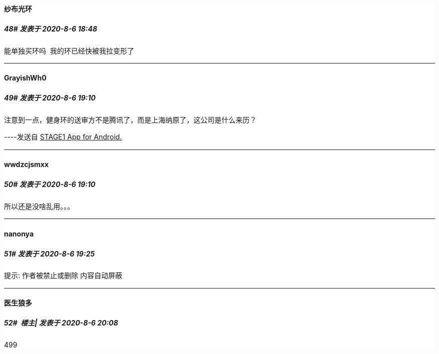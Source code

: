 ####  纱布光环  
##### 48#       发表于 2020-8-6 18:48




能单独买环吗  我的环已经快被我拉变形了







-----

####  GrayishWh0  
##### 49#       发表于 2020-8-6 19:10




注意到一点，健身环的送审方不是腾讯了，而是上海纳原了，这公司是什么来历？


----发送自 [STAGE1 App for Android.](http://stage1.5j4m.com/?1.36)







-----

####  wwdzcjsmxx  
##### 50#       发表于 2020-8-6 19:10




所以还是没啥乱用。。。







-----

####  nanonya  
##### 51#       发表于 2020-8-6 19:25

提示: 作者被禁止或删除 内容自动屏蔽



-----

####  医生狼多  
##### 52#         楼主| 发表于 2020-8-6 20:08




499
